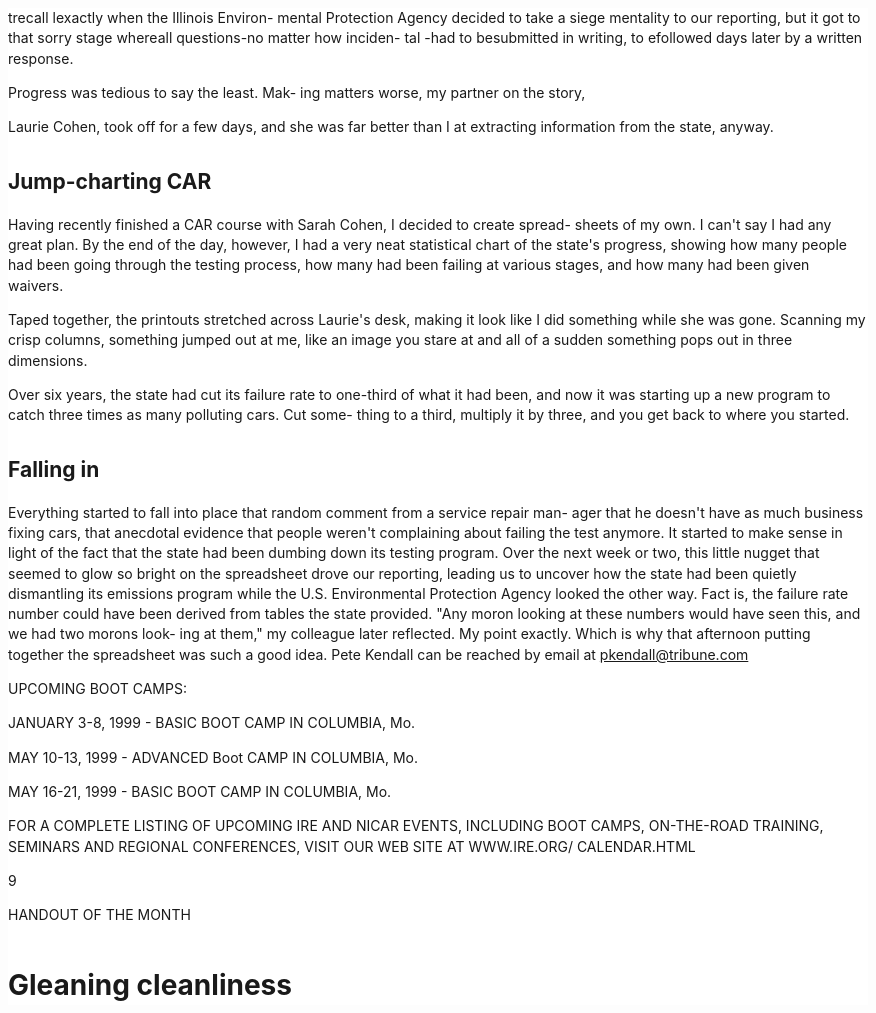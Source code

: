 trecall lexactly when the Illinois Environ- mental Protection Agency decided to take a siege mentality to our reporting, but it got to that sorry stage whereall questions-no matter how inciden- tal -had to besubmitted in writing, to efollowed days later by a written response. 

Progress was tedious to say the least. Mak- ing matters worse, my partner on the story, 

Laurie Cohen, took off for a few days, and she was far better than I at extracting information from the state, anyway. 

## Jump-charting CAR 

Having recently finished a CAR course with Sarah Cohen, I decided to create spread- sheets of my own. I can't say I had any great plan. By the end of the day, however, I had a very neat statistical chart of the state's progress, showing how many people had been going through the testing process, how many had been failing at various stages, and how many had been given waivers. 

Taped together, the printouts stretched across Laurie's desk, making it look like I did something while she was gone. Scanning my crisp columns, something jumped out at me, like an image you stare at and all of a sudden something pops out in three dimensions. 

Over six years, the state had cut its failure rate to one-third of what it had been, and now it was starting up a new program to catch three times as many polluting cars. Cut some- thing to a third, multiply it by three, and you get back to where you started. 

## Falling in 

Everything started to fall into place that random comment from a service repair man- ager that he doesn't have as much business fixing cars, that anecdotal evidence that people weren't complaining about failing the test anymore. It started to make sense in light of the fact that the state had been dumbing down its testing program. Over the next week or two, this little nugget that seemed to glow so bright on the spreadsheet drove our reporting, leading us to uncover how the state had been quietly dismantling its emissions program while the U.S. Environmental Protection Agency looked the other way. Fact is, the failure rate number could have been derived from tables the state provided. "Any moron looking at these numbers would have seen this, and we had two morons look- ing at them," my colleague later reflected. My point exactly. Which is why that afternoon putting together the spreadsheet was such a good idea. Pete Kendall can be reached by email at pkendall@tribune.com 

UPCOMING BOOT CAMPS: 

JANUARY 3-8, 1999 - BASIC BOOT CAMP IN COLUMBIA, Mo. 

MAY 10-13, 1999 - ADVANCED Boot CAMP IN COLUMBIA, Mo. 

MAY 16-21, 1999 - BASIC BOOT CAMP IN COLUMBIA, Mo. 

FOR A COMPLETE LISTING OF UPCOMING IRE AND NICAR EVENTS, INCLUDING BOOT CAMPS, ON-THE-ROAD TRAINING, SEMINARS AND REGIONAL CONFERENCES, VISIT OUR WEB SITE AT WWW.IRE.ORG/ CALENDAR.HTML 

9


HANDOUT OF THE MONTH 

# Gleaning cleanliness 
